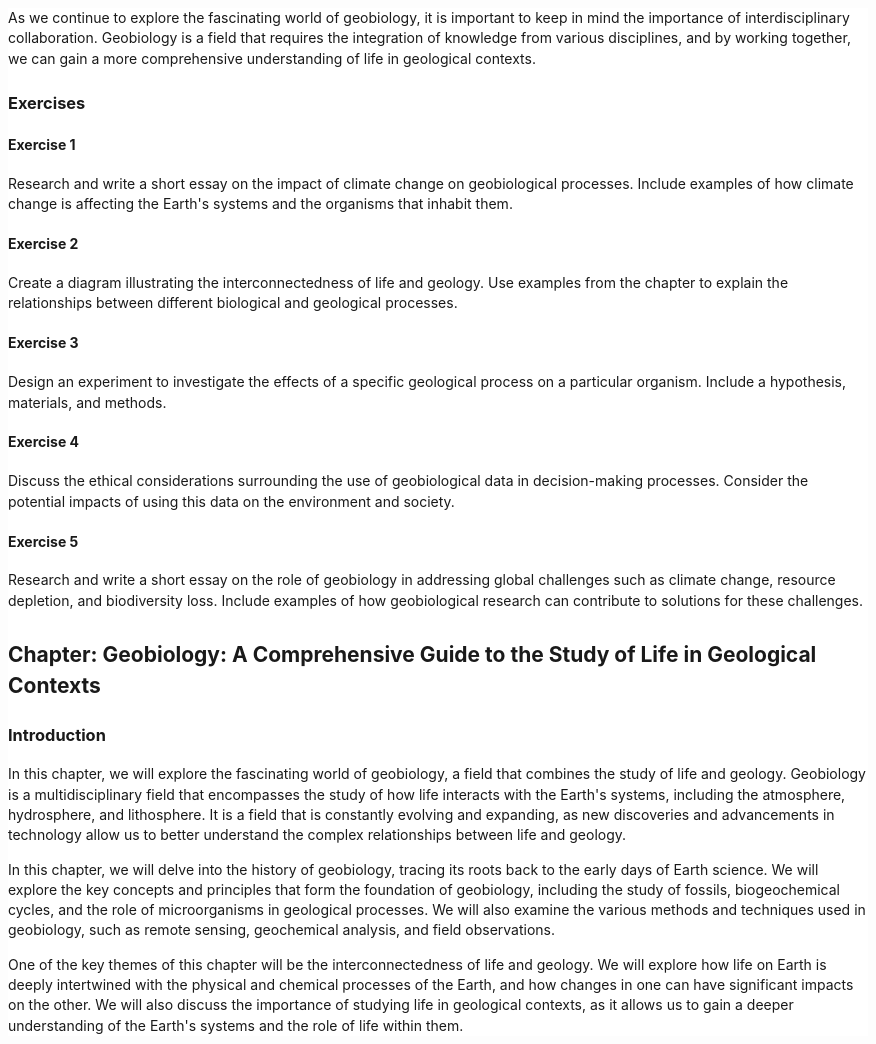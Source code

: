 As we continue to explore the fascinating world of geobiology, it is important to keep in mind the importance of interdisciplinary collaboration. Geobiology is a field that requires the integration of knowledge from various disciplines, and by working together, we can gain a more comprehensive understanding of life in geological contexts.

### Exercises

#### Exercise 1
Research and write a short essay on the impact of climate change on geobiological processes. Include examples of how climate change is affecting the Earth's systems and the organisms that inhabit them.

#### Exercise 2
Create a diagram illustrating the interconnectedness of life and geology. Use examples from the chapter to explain the relationships between different biological and geological processes.

#### Exercise 3
Design an experiment to investigate the effects of a specific geological process on a particular organism. Include a hypothesis, materials, and methods.

#### Exercise 4
Discuss the ethical considerations surrounding the use of geobiological data in decision-making processes. Consider the potential impacts of using this data on the environment and society.

#### Exercise 5
Research and write a short essay on the role of geobiology in addressing global challenges such as climate change, resource depletion, and biodiversity loss. Include examples of how geobiological research can contribute to solutions for these challenges.


## Chapter: Geobiology: A Comprehensive Guide to the Study of Life in Geological Contexts

### Introduction

In this chapter, we will explore the fascinating world of geobiology, a field that combines the study of life and geology. Geobiology is a multidisciplinary field that encompasses the study of how life interacts with the Earth's systems, including the atmosphere, hydrosphere, and lithosphere. It is a field that is constantly evolving and expanding, as new discoveries and advancements in technology allow us to better understand the complex relationships between life and geology.

In this chapter, we will delve into the history of geobiology, tracing its roots back to the early days of Earth science. We will explore the key concepts and principles that form the foundation of geobiology, including the study of fossils, biogeochemical cycles, and the role of microorganisms in geological processes. We will also examine the various methods and techniques used in geobiology, such as remote sensing, geochemical analysis, and field observations.

One of the key themes of this chapter will be the interconnectedness of life and geology. We will explore how life on Earth is deeply intertwined with the physical and chemical processes of the Earth, and how changes in one can have significant impacts on the other. We will also discuss the importance of studying life in geological contexts, as it allows us to gain a deeper understanding of the Earth's systems and the role of life within them.
